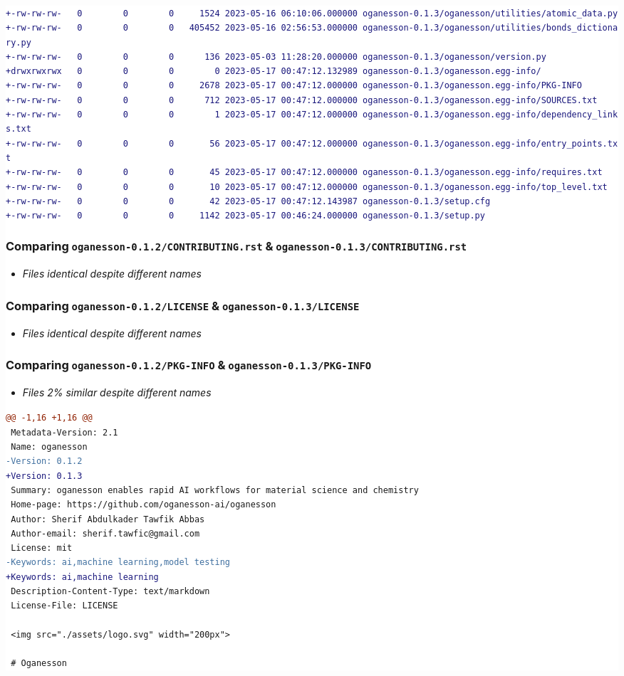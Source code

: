```diff
+-rw-rw-rw-   0        0        0     1524 2023-05-16 06:10:06.000000 oganesson-0.1.3/oganesson/utilities/atomic_data.py
+-rw-rw-rw-   0        0        0   405452 2023-05-16 02:56:53.000000 oganesson-0.1.3/oganesson/utilities/bonds_dictionary.py
+-rw-rw-rw-   0        0        0      136 2023-05-03 11:28:20.000000 oganesson-0.1.3/oganesson/version.py
+drwxrwxrwx   0        0        0        0 2023-05-17 00:47:12.132989 oganesson-0.1.3/oganesson.egg-info/
+-rw-rw-rw-   0        0        0     2678 2023-05-17 00:47:12.000000 oganesson-0.1.3/oganesson.egg-info/PKG-INFO
+-rw-rw-rw-   0        0        0      712 2023-05-17 00:47:12.000000 oganesson-0.1.3/oganesson.egg-info/SOURCES.txt
+-rw-rw-rw-   0        0        0        1 2023-05-17 00:47:12.000000 oganesson-0.1.3/oganesson.egg-info/dependency_links.txt
+-rw-rw-rw-   0        0        0       56 2023-05-17 00:47:12.000000 oganesson-0.1.3/oganesson.egg-info/entry_points.txt
+-rw-rw-rw-   0        0        0       45 2023-05-17 00:47:12.000000 oganesson-0.1.3/oganesson.egg-info/requires.txt
+-rw-rw-rw-   0        0        0       10 2023-05-17 00:47:12.000000 oganesson-0.1.3/oganesson.egg-info/top_level.txt
+-rw-rw-rw-   0        0        0       42 2023-05-17 00:47:12.143987 oganesson-0.1.3/setup.cfg
+-rw-rw-rw-   0        0        0     1142 2023-05-17 00:46:24.000000 oganesson-0.1.3/setup.py
```

### Comparing `oganesson-0.1.2/CONTRIBUTING.rst` & `oganesson-0.1.3/CONTRIBUTING.rst`

 * *Files identical despite different names*

### Comparing `oganesson-0.1.2/LICENSE` & `oganesson-0.1.3/LICENSE`

 * *Files identical despite different names*

### Comparing `oganesson-0.1.2/PKG-INFO` & `oganesson-0.1.3/PKG-INFO`

 * *Files 2% similar despite different names*

```diff
@@ -1,16 +1,16 @@
 Metadata-Version: 2.1
 Name: oganesson
-Version: 0.1.2
+Version: 0.1.3
 Summary: oganesson enables rapid AI workflows for material science and chemistry
 Home-page: https://github.com/oganesson-ai/oganesson
 Author: Sherif Abdulkader Tawfik Abbas
 Author-email: sherif.tawfic@gmail.com
 License: mit
-Keywords: ai,machine learning,model testing
+Keywords: ai,machine learning
 Description-Content-Type: text/markdown
 License-File: LICENSE
 
 <img src="./assets/logo.svg" width="200px">
 
 # Oganesson
```
